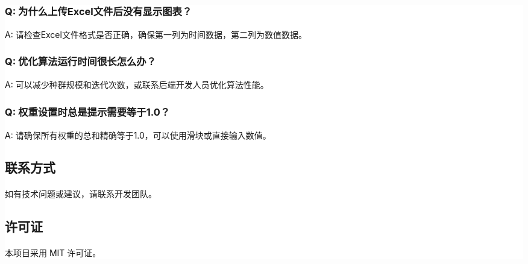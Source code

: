 ### Q: 为什么上传Excel文件后没有显示图表？
A: 请检查Excel文件格式是否正确，确保第一列为时间数据，第二列为数值数据。

### Q: 优化算法运行时间很长怎么办？
A: 可以减少种群规模和迭代次数，或联系后端开发人员优化算法性能。

### Q: 权重设置时总是提示需要等于1.0？
A: 请确保所有权重的总和精确等于1.0，可以使用滑块或直接输入数值。

## 联系方式

如有技术问题或建议，请联系开发团队。

## 许可证

本项目采用 MIT 许可证。
